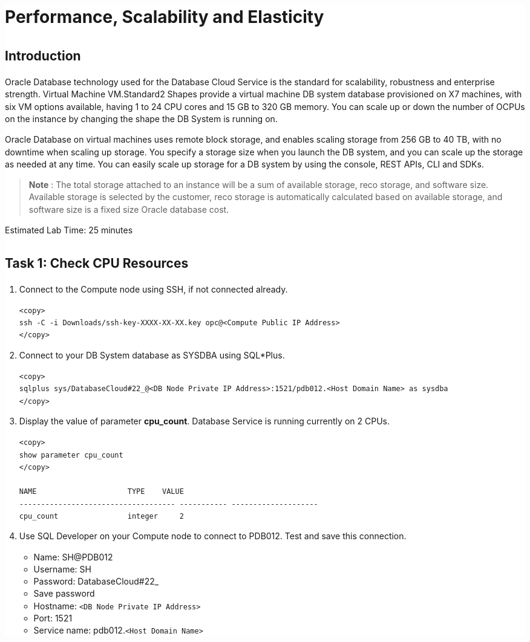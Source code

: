 # Performance, Scalability and Elasticity

## Introduction

Oracle Database technology used for the Database Cloud Service is the standard for scalability, robustness and enterprise strength. Virtual Machine VM.Standard2 Shapes provide a virtual machine DB system database provisioned on X7 machines, with six VM options available, having 1 to 24 CPU cores and 15 GB to 320 GB memory. You can scale up or down the number of OCPUs on the instance by changing the shape the DB System is running on.

Oracle Database on virtual machines uses remote block storage, and enables scaling storage from 256 GB to 40 TB, with no downtime when scaling up storage. You specify a storage size when you launch the DB system, and you can scale up the storage as needed at any time. You can easily scale up storage for a DB system by using the console, REST APIs, CLI and SDKs. 

>**Note** : The total storage attached to an instance will be a sum of available storage, reco storage, and software size. Available storage is selected by the customer, reco storage is automatically calculated based on available storage, and software size is a fixed size Oracle database cost.

Estimated Lab Time: 25 minutes

## Task 1: Check CPU Resources

1. Connect to the Compute node using SSH, if not connected already.

    ````
    <copy>
    ssh -C -i Downloads/ssh-key-XXXX-XX-XX.key opc@<Compute Public IP Address>
    </copy>
    ````

2. Connect to your DB System database as SYSDBA using SQL*Plus.

    ````
    <copy>
    sqlplus sys/DatabaseCloud#22_@<DB Node Private IP Address>:1521/pdb012.<Host Domain Name> as sysdba
    </copy>
    ````

3. Display the value of parameter **cpu_count**. Database Service is running currently on 2 CPUs.

    ````
    <copy>
    show parameter cpu_count
    </copy>

    NAME				     TYPE	 VALUE
    ------------------------------------ ----------- --------------------
    cpu_count			     integer	 2
    ````

4. Use SQL Developer on your Compute node to connect to PDB012. Test and save this connection.
    - Name: SH@PDB012
    - Username: SH
    - Password: DatabaseCloud#22_
    - Save password
    - Hostname: `<DB Node Private IP Address>`
    - Port: 1521
    - Service name: pdb012.`<Host Domain Name>`
